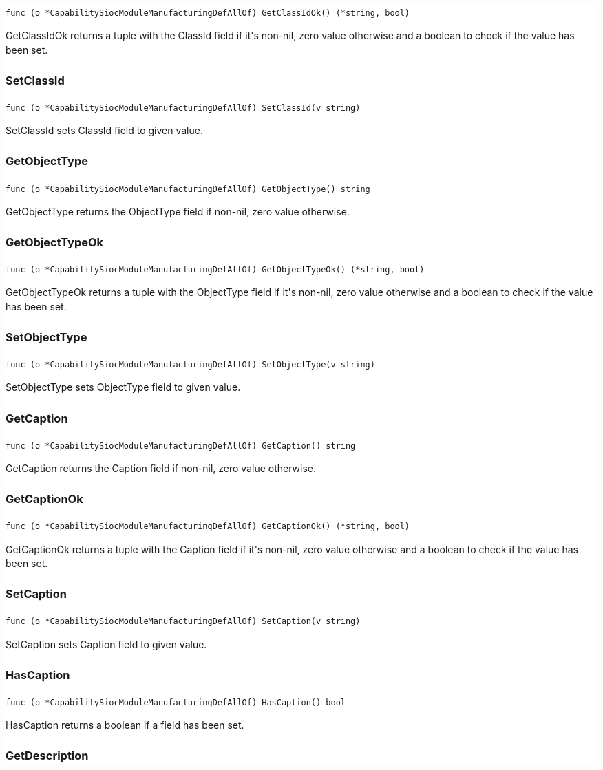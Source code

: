 `func (o *CapabilitySiocModuleManufacturingDefAllOf) GetClassIdOk() (*string, bool)`

GetClassIdOk returns a tuple with the ClassId field if it's non-nil, zero value otherwise
and a boolean to check if the value has been set.

### SetClassId

`func (o *CapabilitySiocModuleManufacturingDefAllOf) SetClassId(v string)`

SetClassId sets ClassId field to given value.


### GetObjectType

`func (o *CapabilitySiocModuleManufacturingDefAllOf) GetObjectType() string`

GetObjectType returns the ObjectType field if non-nil, zero value otherwise.

### GetObjectTypeOk

`func (o *CapabilitySiocModuleManufacturingDefAllOf) GetObjectTypeOk() (*string, bool)`

GetObjectTypeOk returns a tuple with the ObjectType field if it's non-nil, zero value otherwise
and a boolean to check if the value has been set.

### SetObjectType

`func (o *CapabilitySiocModuleManufacturingDefAllOf) SetObjectType(v string)`

SetObjectType sets ObjectType field to given value.


### GetCaption

`func (o *CapabilitySiocModuleManufacturingDefAllOf) GetCaption() string`

GetCaption returns the Caption field if non-nil, zero value otherwise.

### GetCaptionOk

`func (o *CapabilitySiocModuleManufacturingDefAllOf) GetCaptionOk() (*string, bool)`

GetCaptionOk returns a tuple with the Caption field if it's non-nil, zero value otherwise
and a boolean to check if the value has been set.

### SetCaption

`func (o *CapabilitySiocModuleManufacturingDefAllOf) SetCaption(v string)`

SetCaption sets Caption field to given value.

### HasCaption

`func (o *CapabilitySiocModuleManufacturingDefAllOf) HasCaption() bool`

HasCaption returns a boolean if a field has been set.

### GetDescription
